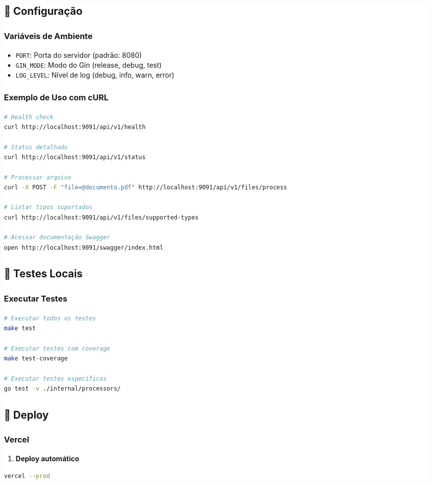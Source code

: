 ## 🔧 Configuração

### Variáveis de Ambiente

- `PORT`: Porta do servidor (padrão: 8080)
- `GIN_MODE`: Modo do Gin (release, debug, test)
- `LOG_LEVEL`: Nível de log (debug, info, warn, error)

### Exemplo de Uso com cURL

```bash
# Health check
curl http://localhost:9091/api/v1/health

# Status detalhado
curl http://localhost:9091/api/v1/status

# Processar arquivo
curl -X POST -F "file=@documento.pdf" http://localhost:9091/api/v1/files/process

# Listar tipos suportados
curl http://localhost:9091/api/v1/files/supported-types

# Acessar documentação Swagger
open http://localhost:9091/swagger/index.html
```

## 🧪 Testes Locais

### Executar Testes

```bash
# Executar todos os testes
make test

# Executar testes com coverage
make test-coverage

# Executar testes específicos
go test -v ./internal/processors/
```

## 🚀 Deploy

### Vercel

1. **Deploy automático**
```bash
vercel --prod
```
